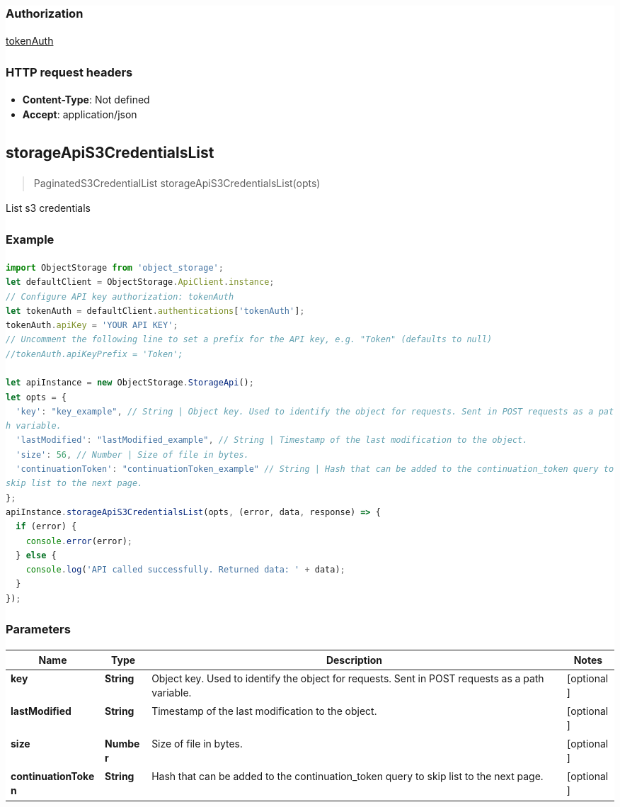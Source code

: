 ### Authorization

[tokenAuth](../README.md#tokenAuth)

### HTTP request headers

- **Content-Type**: Not defined
- **Accept**: application/json


## storageApiS3CredentialsList

> PaginatedS3CredentialList storageApiS3CredentialsList(opts)

List s3 credentials



### Example

```javascript
import ObjectStorage from 'object_storage';
let defaultClient = ObjectStorage.ApiClient.instance;
// Configure API key authorization: tokenAuth
let tokenAuth = defaultClient.authentications['tokenAuth'];
tokenAuth.apiKey = 'YOUR API KEY';
// Uncomment the following line to set a prefix for the API key, e.g. "Token" (defaults to null)
//tokenAuth.apiKeyPrefix = 'Token';

let apiInstance = new ObjectStorage.StorageApi();
let opts = {
  'key': "key_example", // String | Object key. Used to identify the object for requests. Sent in POST requests as a path variable.
  'lastModified': "lastModified_example", // String | Timestamp of the last modification to the object.
  'size': 56, // Number | Size of file in bytes.
  'continuationToken': "continuationToken_example" // String | Hash that can be added to the continuation_token query to skip list to the next page.
};
apiInstance.storageApiS3CredentialsList(opts, (error, data, response) => {
  if (error) {
    console.error(error);
  } else {
    console.log('API called successfully. Returned data: ' + data);
  }
});
```

### Parameters


Name | Type | Description  | Notes
------------- | ------------- | ------------- | -------------
 **key** | **String**| Object key. Used to identify the object for requests. Sent in POST requests as a path variable. | [optional] 
 **lastModified** | **String**| Timestamp of the last modification to the object. | [optional] 
 **size** | **Number**| Size of file in bytes. | [optional] 
 **continuationToken** | **String**| Hash that can be added to the continuation_token query to skip list to the next page. | [optional] 
